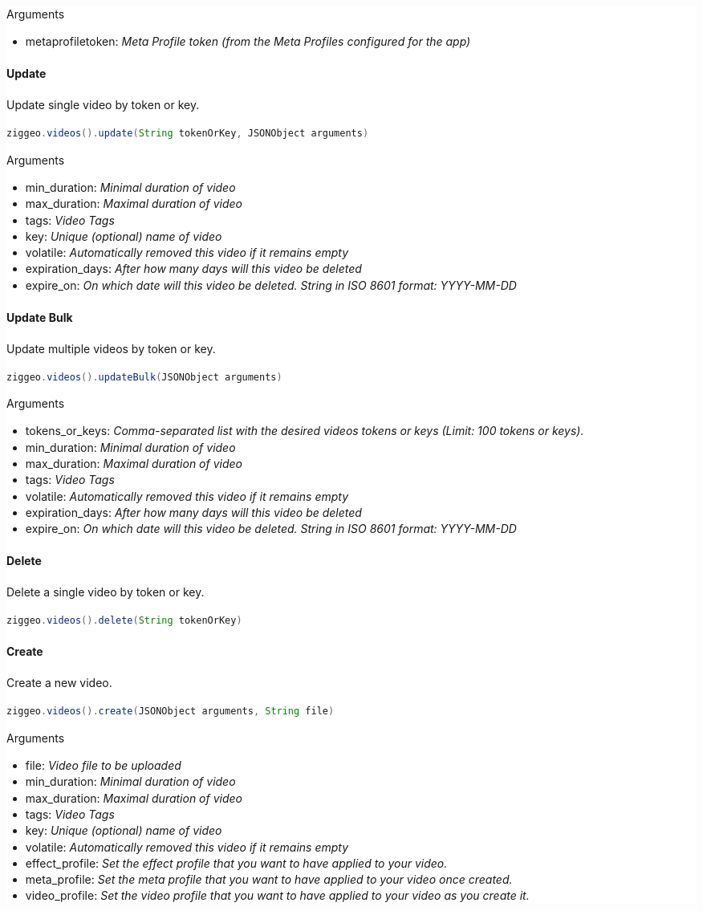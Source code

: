  Arguments
- metaprofiletoken: *Meta Profile token (from the Meta Profiles configured for the app)*

#### Update<a name="method-videos-update"></a>

Update single video by token or key.

```java
ziggeo.videos().update(String tokenOrKey, JSONObject arguments)
```

 Arguments
- min_duration: *Minimal duration of video*
- max_duration: *Maximal duration of video*
- tags: *Video Tags*
- key: *Unique (optional) name of video*
- volatile: *Automatically removed this video if it remains empty*
- expiration_days: *After how many days will this video be deleted*
- expire_on: *On which date will this video be deleted. String in ISO 8601 format: YYYY-MM-DD*

#### Update Bulk<a name="method-videos-update-bulk"></a>

Update multiple videos by token or key.

```java
ziggeo.videos().updateBulk(JSONObject arguments)
```

 Arguments
- tokens_or_keys: *Comma-separated list with the desired videos tokens or keys (Limit: 100 tokens or keys).*
- min_duration: *Minimal duration of video*
- max_duration: *Maximal duration of video*
- tags: *Video Tags*
- volatile: *Automatically removed this video if it remains empty*
- expiration_days: *After how many days will this video be deleted*
- expire_on: *On which date will this video be deleted. String in ISO 8601 format: YYYY-MM-DD*

#### Delete<a name="method-videos-delete"></a>

Delete a single video by token or key.

```java
ziggeo.videos().delete(String tokenOrKey)
```

#### Create<a name="method-videos-create"></a>

Create a new video.

```java
ziggeo.videos().create(JSONObject arguments, String file)
```

 Arguments
- file: *Video file to be uploaded*
- min_duration: *Minimal duration of video*
- max_duration: *Maximal duration of video*
- tags: *Video Tags*
- key: *Unique (optional) name of video*
- volatile: *Automatically removed this video if it remains empty*
- effect_profile: *Set the effect profile that you want to have applied to your video.*
- meta_profile: *Set the meta profile that you want to have applied to your video once created.*
- video_profile: *Set the video profile that you want to have applied to your video as you create it.*
